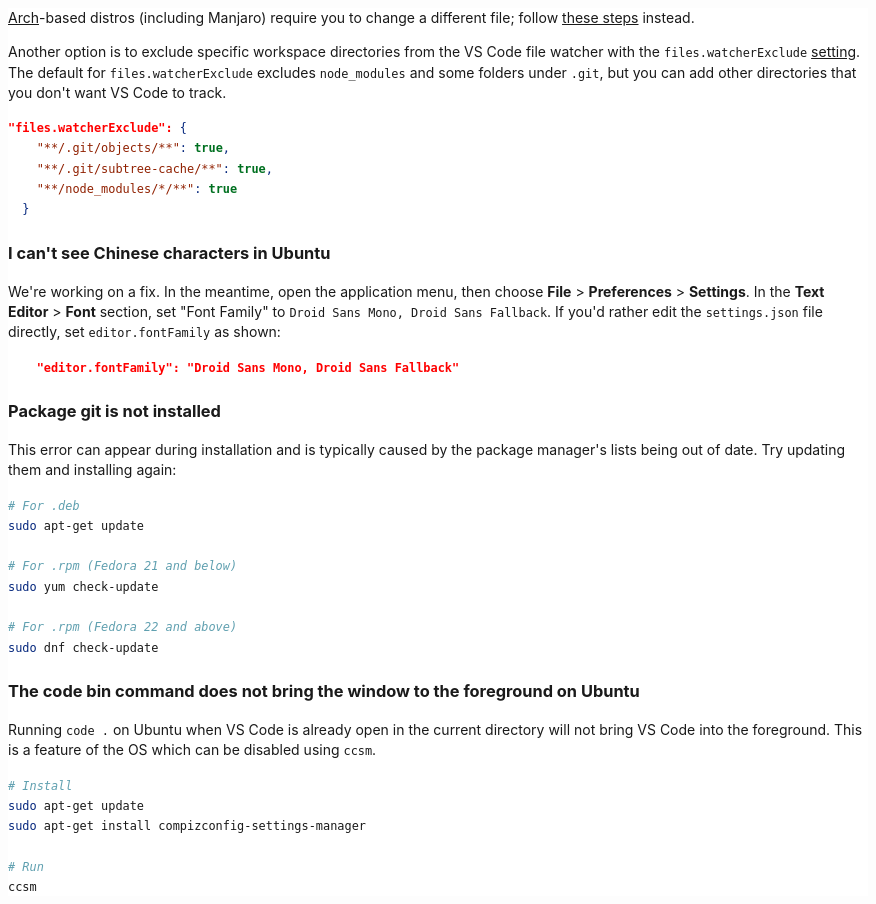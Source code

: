 [Arch](https://www.archlinux.org/)-based distros (including Manjaro) require you to change a different file; follow [these steps](https://gist.github.com/tbjgolden/c53ca37f3bc2fab8c930183310918c8c) instead.

Another option is to exclude specific workspace directories from the VS Code file watcher with the `files.watcherExclude` [setting](/docs/getstarted/settings.md). The default for `files.watcherExclude` excludes `node_modules` and some folders under `.git`, but you can add other directories that you don't want VS Code to track.

```json
"files.watcherExclude": {
    "**/.git/objects/**": true,
    "**/.git/subtree-cache/**": true,
    "**/node_modules/*/**": true
  }
```

### I can't see Chinese characters in Ubuntu

We're working on a fix. In the meantime, open the application menu, then choose **File** > **Preferences** > **Settings**. In the **Text Editor** > **Font** section, set "Font Family" to `Droid Sans Mono, Droid Sans Fallback`. If you'd rather edit the `settings.json` file directly, set `editor.fontFamily` as shown:

```json
    "editor.fontFamily": "Droid Sans Mono, Droid Sans Fallback"
```

### Package git is not installed

This error can appear during installation and is typically caused by the package manager's lists being out of date. Try updating them and installing again:

```bash
# For .deb
sudo apt-get update

# For .rpm (Fedora 21 and below)
sudo yum check-update

# For .rpm (Fedora 22 and above)
sudo dnf check-update
```

### The code bin command does not bring the window to the foreground on Ubuntu

Running `code .` on Ubuntu when VS Code is already open in the current directory will not bring VS Code into the foreground. This is a feature of the OS which can be disabled using `ccsm`.

```bash
# Install
sudo apt-get update
sudo apt-get install compizconfig-settings-manager

# Run
ccsm
```

